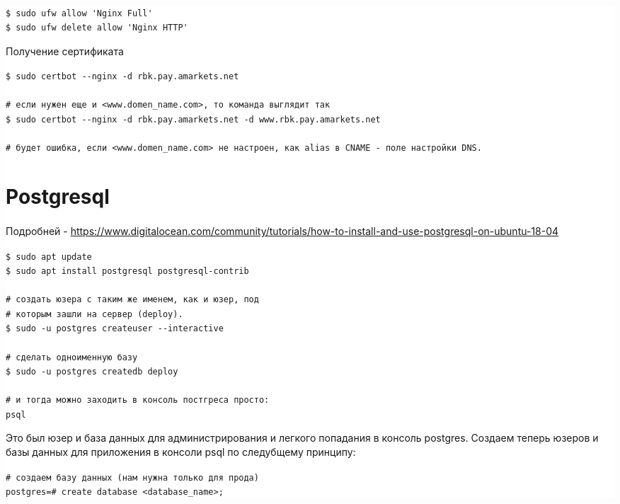     
    $ sudo ufw allow 'Nginx Full'
    $ sudo ufw delete allow 'Nginx HTTP'

Получение сертификата

    
    $ sudo certbot --nginx -d rbk.pay.amarkets.net
    
    # если нужен еще и <www.domen_name.com>, то команда выглядит так
    $ sudo certbot --nginx -d rbk.pay.amarkets.net -d www.rbk.pay.amarkets.net
    
    # будет ошибка, если <www.domen_name.com> не настроен, как alias в CNAME - поле настройки DNS.


<a id="orgda4a96f"></a>

# Postgresql

Подробней - <https://www.digitalocean.com/community/tutorials/how-to-install-and-use-postgresql-on-ubuntu-18-04>

    
    $ sudo apt update
    $ sudo apt install postgresql postgresql-contrib
    
    # создать юзера с таким же именем, как и юзер, под
    # которым зашли на сервер (deploy).
    $ sudo -u postgres createuser --interactive
    
    # сделать одноименную базу
    $ sudo -u postgres createdb deploy
    
    # и тогда можно заходить в консоль постгреса просто:
    psql

Это был юзер и база данных для администрирования и легкого
попадания в консоль postgres.
Создаем теперь юзеров и базы данных для приложения в консоли psql
по следубщему принципу:

    
    # создаем базу данных (нам нужна только для прода)
    postgres=# create database <database_name>;
    